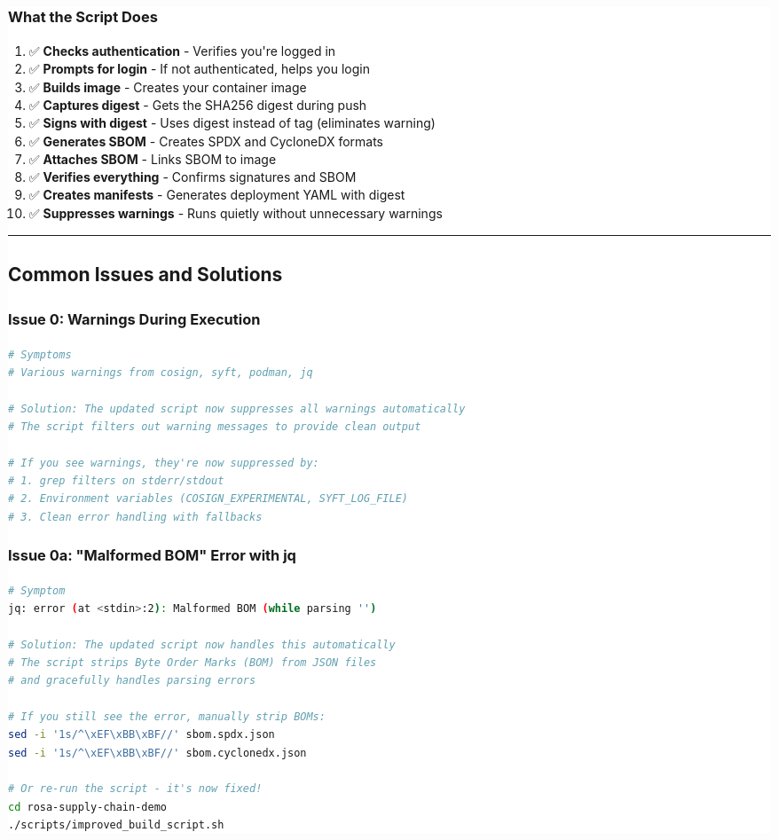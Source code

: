 ```bash
```

### What the Script Does

1. ✅ **Checks authentication** - Verifies you're logged in
2. ✅ **Prompts for login** - If not authenticated, helps you login
3. ✅ **Builds image** - Creates your container image
4. ✅ **Captures digest** - Gets the SHA256 digest during push
5. ✅ **Signs with digest** - Uses digest instead of tag (eliminates warning)
6. ✅ **Generates SBOM** - Creates SPDX and CycloneDX formats
7. ✅ **Attaches SBOM** - Links SBOM to image
8. ✅ **Verifies everything** - Confirms signatures and SBOM
9. ✅ **Creates manifests** - Generates deployment YAML with digest
10. ✅ **Suppresses warnings** - Runs quietly without unnecessary warnings

---

## Common Issues and Solutions

### Issue 0: Warnings During Execution

```bash
# Symptoms
# Various warnings from cosign, syft, podman, jq

# Solution: The updated script now suppresses all warnings automatically
# The script filters out warning messages to provide clean output

# If you see warnings, they're now suppressed by:
# 1. grep filters on stderr/stdout
# 2. Environment variables (COSIGN_EXPERIMENTAL, SYFT_LOG_FILE)
# 3. Clean error handling with fallbacks
```

### Issue 0a: "Malformed BOM" Error with jq

```bash
# Symptom
jq: error (at <stdin>:2): Malformed BOM (while parsing '')

# Solution: The updated script now handles this automatically
# The script strips Byte Order Marks (BOM) from JSON files
# and gracefully handles parsing errors

# If you still see the error, manually strip BOMs:
sed -i '1s/^\xEF\xBB\xBF//' sbom.spdx.json
sed -i '1s/^\xEF\xBB\xBF//' sbom.cyclonedx.json

# Or re-run the script - it's now fixed!
cd rosa-supply-chain-demo
./scripts/improved_build_script.sh
```

